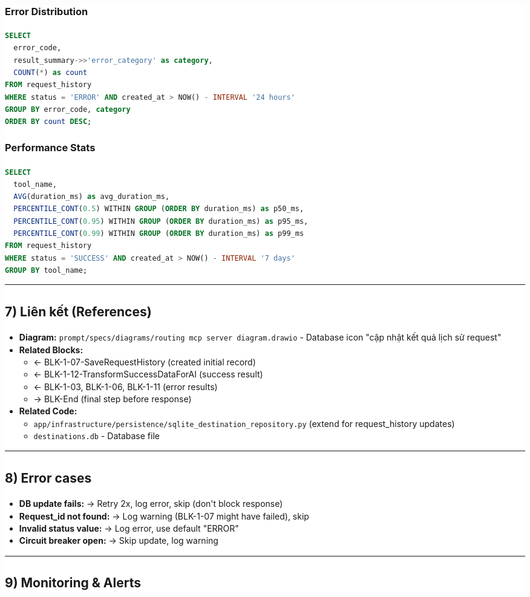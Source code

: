 ### Error Distribution
```sql
SELECT 
  error_code,
  result_summary->>'error_category' as category,
  COUNT(*) as count
FROM request_history
WHERE status = 'ERROR' AND created_at > NOW() - INTERVAL '24 hours'
GROUP BY error_code, category
ORDER BY count DESC;
```

### Performance Stats
```sql
SELECT 
  tool_name,
  AVG(duration_ms) as avg_duration_ms,
  PERCENTILE_CONT(0.5) WITHIN GROUP (ORDER BY duration_ms) as p50_ms,
  PERCENTILE_CONT(0.95) WITHIN GROUP (ORDER BY duration_ms) as p95_ms,
  PERCENTILE_CONT(0.99) WITHIN GROUP (ORDER BY duration_ms) as p99_ms
FROM request_history
WHERE status = 'SUCCESS' AND created_at > NOW() - INTERVAL '7 days'
GROUP BY tool_name;
```

---

## 7) Liên kết (References)
- **Diagram:** `prompt/specs/diagrams/routing mcp server diagram.drawio` - Database icon "cập nhật kết quả lịch sử request"
- **Related Blocks:**
  - ← BLK-1-07-SaveRequestHistory (created initial record)
  - ← BLK-1-12-TransformSuccessDataForAI (success result)
  - ← BLK-1-03, BLK-1-06, BLK-1-11 (error results)
  - → BLK-End (final step before response)
- **Related Code:**
  - `app/infrastructure/persistence/sqlite_destination_repository.py` (extend for request_history updates)
  - `destinations.db` - Database file

---

## 8) Error cases
- **DB update fails:** → Retry 2x, log error, skip (don't block response)
- **Request_id not found:** → Log warning (BLK-1-07 might have failed), skip
- **Invalid status value:** → Log error, use default "ERROR"
- **Circuit breaker open:** → Skip update, log warning

---

## 9) Monitoring & Alerts
